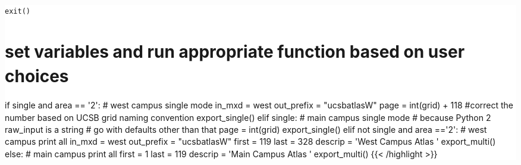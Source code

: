     exit()

# set variables and run appropriate function based on user choices
if single and area == '2': # west campus single mode
    in_mxd = west
    out_prefix = "ucsbatlasW"
    page = int(grid) + 118 #correct the number based on UCSB grid naming convention
    export_single()
elif single: # main campus single mode
    # because Python 2 raw_input is a string
    # go with defaults other than that
    page = int(grid)
    export_single()
elif not single and area =='2': # west campus print all
    in_mxd = west
    out_prefix = "ucsbatlasW"
    first = 119
    last = 328
    descrip = 'West Campus Atlas '
    export_multi()
else: # main campus print all
    first = 1
    last = 119
    descrip = 'Main Campus Atlas '
    export_multi()
{{< /highlight >}}
